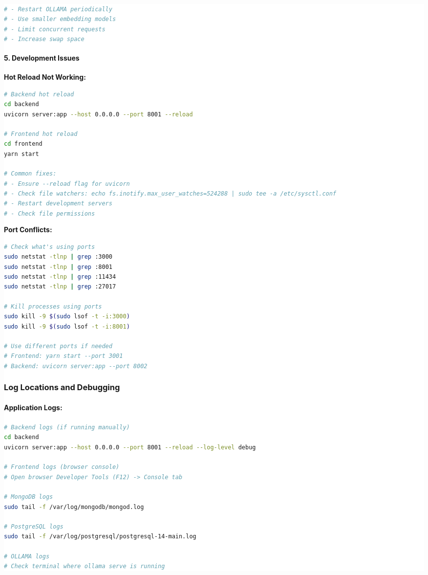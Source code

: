 ```bash
# - Restart OLLAMA periodically
# - Use smaller embedding models
# - Limit concurrent requests
# - Increase swap space
```

#### 5. Development Issues

**Hot Reload Not Working:**
```bash
# Backend hot reload
cd backend
uvicorn server:app --host 0.0.0.0 --port 8001 --reload

# Frontend hot reload
cd frontend
yarn start

# Common fixes:
# - Ensure --reload flag for uvicorn
# - Check file watchers: echo fs.inotify.max_user_watches=524288 | sudo tee -a /etc/sysctl.conf
# - Restart development servers
# - Check file permissions
```

**Port Conflicts:**
```bash
# Check what's using ports
sudo netstat -tlnp | grep :3000
sudo netstat -tlnp | grep :8001
sudo netstat -tlnp | grep :11434
sudo netstat -tlnp | grep :27017

# Kill processes using ports
sudo kill -9 $(sudo lsof -t -i:3000)
sudo kill -9 $(sudo lsof -t -i:8001)

# Use different ports if needed
# Frontend: yarn start --port 3001
# Backend: uvicorn server:app --port 8002
```

### Log Locations and Debugging

#### Application Logs:
```bash
# Backend logs (if running manually)
cd backend
uvicorn server:app --host 0.0.0.0 --port 8001 --reload --log-level debug

# Frontend logs (browser console)
# Open browser Developer Tools (F12) -> Console tab

# MongoDB logs
sudo tail -f /var/log/mongodb/mongod.log

# PostgreSQL logs
sudo tail -f /var/log/postgresql/postgresql-14-main.log

# OLLAMA logs
# Check terminal where ollama serve is running
```
